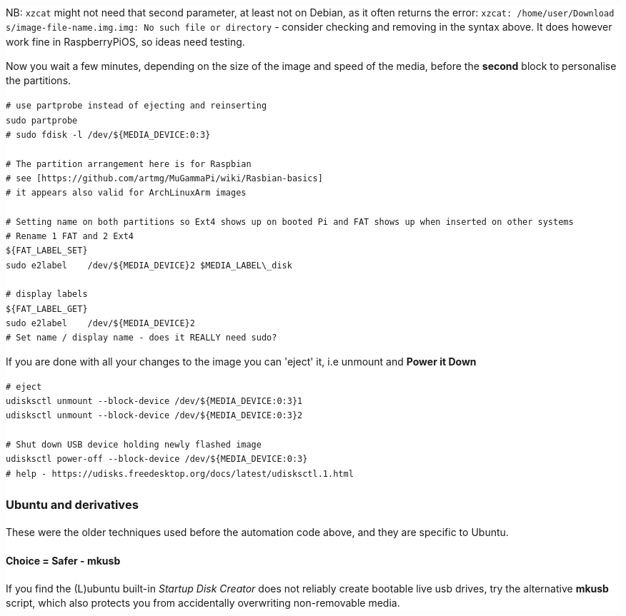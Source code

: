 NB: `xzcat` might not need that second parameter, at least not on Debian, as it often returns the error: `xzcat: /home/user/Downloads/image-file-name.img.img: No such file or directory` - consider checking and removing in the syntax above. It does however work fine in RaspberryPiOS, so ideas need testing.

Now you wait a few minutes, depending on 
the size of the image and speed of the media, 
before the **second** block to personalise the partitions. 

```
# use partprobe instead of ejecting and reinserting
sudo partprobe
# sudo fdisk -l /dev/${MEDIA_DEVICE:0:3}

# The partition arrangement here is for Raspbian
# see [https://github.com/artmg/MuGammaPi/wiki/Rasbian-basics]
# it appears also valid for ArchLinuxArm images

# Setting name on both partitions so Ext4 shows up on booted Pi and FAT shows up when inserted on other systems
# Rename 1 FAT and 2 Ext4 
${FAT_LABEL_SET}
sudo e2label    /dev/${MEDIA_DEVICE}2 $MEDIA_LABEL\_disk

# display labels
${FAT_LABEL_GET}
sudo e2label    /dev/${MEDIA_DEVICE}2 
# Set name / display name - does it REALLY need sudo?
```

If you are done with all your changes to the image you can 'eject' it, i.e unmount and **Power it Down**

```
# eject
udisksctl unmount --block-device /dev/${MEDIA_DEVICE:0:3}1
udisksctl unmount --block-device /dev/${MEDIA_DEVICE:0:3}2

# Shut down USB device holding newly flashed image
udisksctl power-off --block-device /dev/${MEDIA_DEVICE:0:3}
# help - https://udisks.freedesktop.org/docs/latest/udisksctl.1.html
```


### Ubuntu and derivatives

These were the older techniques used before the automation code above, and they are specific to Ubuntu.

#### Choice = Safer - mkusb

If you find the (L)ubuntu built-in *Startup Disk Creator* does not
reliably create bootable live usb drives, try the alternative **mkusb**
script, which also protects you from accidentally overwriting non-removable media. 
